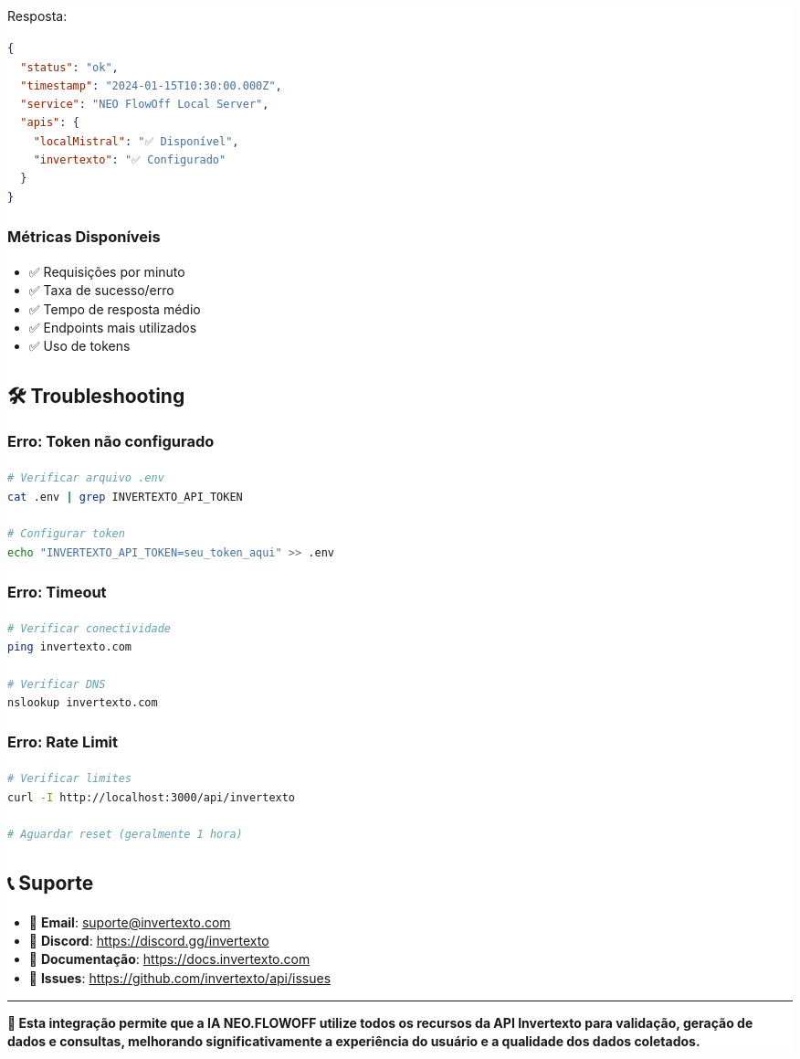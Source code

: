 Resposta:
```json
{
  "status": "ok",
  "timestamp": "2024-01-15T10:30:00.000Z",
  "service": "NEO FlowOff Local Server",
  "apis": {
    "localMistral": "✅ Disponível",
    "invertexto": "✅ Configurado"
  }
}
```

### **Métricas Disponíveis**
- ✅ Requisições por minuto
- ✅ Taxa de sucesso/erro
- ✅ Tempo de resposta médio
- ✅ Endpoints mais utilizados
- ✅ Uso de tokens

## 🛠️ **Troubleshooting**

### **Erro: Token não configurado**
```bash
# Verificar arquivo .env
cat .env | grep INVERTEXTO_API_TOKEN

# Configurar token
echo "INVERTEXTO_API_TOKEN=seu_token_aqui" >> .env
```

### **Erro: Timeout**
```bash
# Verificar conectividade
ping invertexto.com

# Verificar DNS
nslookup invertexto.com
```

### **Erro: Rate Limit**
```bash
# Verificar limites
curl -I http://localhost:3000/api/invertexto

# Aguardar reset (geralmente 1 hora)
```

## 📞 **Suporte**

- 📧 **Email**: suporte@invertexto.com
- 💬 **Discord**: https://discord.gg/invertexto
- 📖 **Documentação**: https://docs.invertexto.com
- 🐛 **Issues**: https://github.com/invertexto/api/issues

---

**🚀 Esta integração permite que a IA NEO.FLOWOFF utilize todos os recursos da API Invertexto para validação, geração de dados e consultas, melhorando significativamente a experiência do usuário e a qualidade dos dados coletados.**
